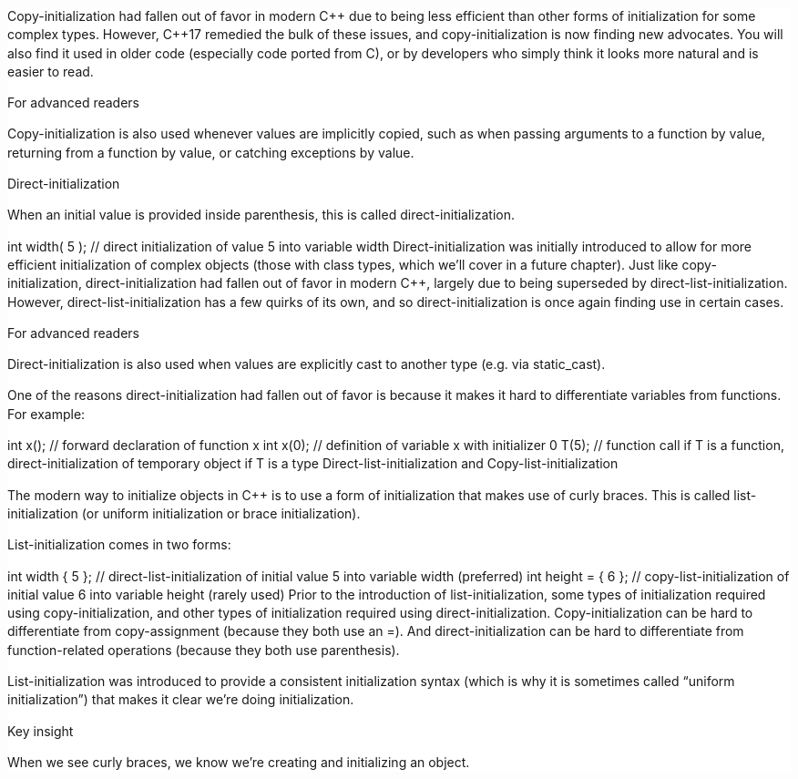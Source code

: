 Copy-initialization had fallen out of favor in modern C++ due to being less efficient than other forms of initialization for some complex types. However, C++17 remedied the bulk of these issues, and copy-initialization is now finding new advocates. You will also find it used in older code (especially code ported from C), or by developers who simply think it looks more natural and is easier to read.

For advanced readers

Copy-initialization is also used whenever values are implicitly copied, such as when passing arguments to a function by value, returning from a function by value, or catching exceptions by value.

Direct-initialization

When an initial value is provided inside parenthesis, this is called direct-initialization.

int width( 5 ); // direct initialization of value 5 into variable width
Direct-initialization was initially introduced to allow for more efficient initialization of complex objects (those with class types, which we’ll cover in a future chapter). Just like copy-initialization, direct-initialization had fallen out of favor in modern C++, largely due to being superseded by direct-list-initialization. However, direct-list-initialization has a few quirks of its own, and so direct-initialization is once again finding use in certain cases.

For advanced readers

Direct-initialization is also used when values are explicitly cast to another type (e.g. via static_cast).

One of the reasons direct-initialization had fallen out of favor is because it makes it hard to differentiate variables from functions. For example:

int x();  // forward declaration of function x
int x(0); // definition of variable x with initializer 0
T(5);     // function call if T is a function, direct-initialization of temporary object if T is a type
Direct-list-initialization and Copy-list-initialization

The modern way to initialize objects in C++ is to use a form of initialization that makes use of curly braces. This is called list-initialization (or uniform initialization or brace initialization).

List-initialization comes in two forms:

int width { 5 };    // direct-list-initialization of initial value 5 into variable width (preferred)
int height = { 6 }; // copy-list-initialization of initial value 6 into variable height (rarely used)
Prior to the introduction of list-initialization, some types of initialization required using copy-initialization, and other types of initialization required using direct-initialization. Copy-initialization can be hard to differentiate from copy-assignment (because they both use an =). And direct-initialization can be hard to differentiate from function-related operations (because they both use parenthesis).

List-initialization was introduced to provide a consistent initialization syntax (which is why it is sometimes called “uniform initialization”) that makes it clear we’re doing initialization.

Key insight

When we see curly braces, we know we’re creating and initializing an object.
